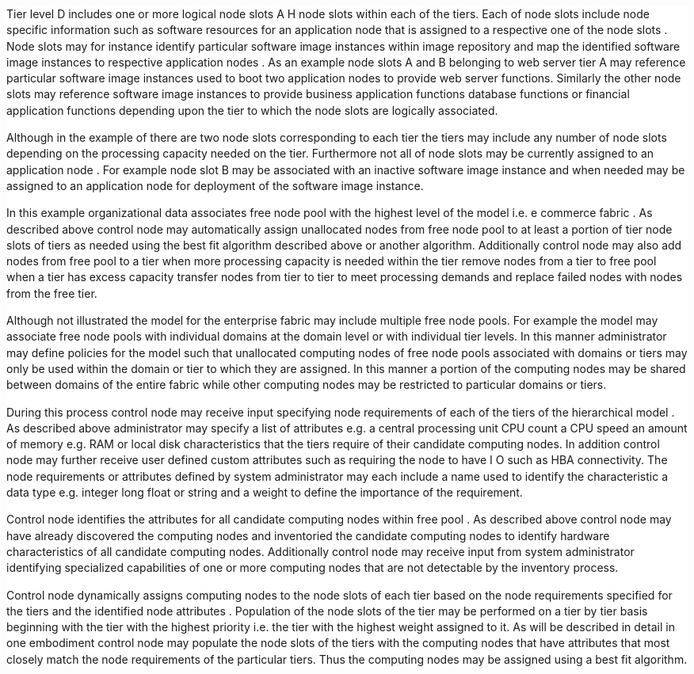 Tier level D includes one or more logical node slots A H node slots within each of the tiers. Each of node slots include node specific information such as software resources for an application node that is assigned to a respective one of the node slots . Node slots may for instance identify particular software image instances within image repository and map the identified software image instances to respective application nodes . As an example node slots A and B belonging to web server tier A may reference particular software image instances used to boot two application nodes to provide web server functions. Similarly the other node slots may reference software image instances to provide business application functions database functions or financial application functions depending upon the tier to which the node slots are logically associated.

Although in the example of there are two node slots corresponding to each tier the tiers may include any number of node slots depending on the processing capacity needed on the tier. Furthermore not all of node slots may be currently assigned to an application node . For example node slot B may be associated with an inactive software image instance and when needed may be assigned to an application node for deployment of the software image instance.

In this example organizational data associates free node pool with the highest level of the model i.e. e commerce fabric . As described above control node may automatically assign unallocated nodes from free node pool to at least a portion of tier node slots of tiers as needed using the best fit algorithm described above or another algorithm. Additionally control node may also add nodes from free pool to a tier when more processing capacity is needed within the tier remove nodes from a tier to free pool when a tier has excess capacity transfer nodes from tier to tier to meet processing demands and replace failed nodes with nodes from the free tier.

Although not illustrated the model for the enterprise fabric may include multiple free node pools. For example the model may associate free node pools with individual domains at the domain level or with individual tier levels. In this manner administrator may define policies for the model such that unallocated computing nodes of free node pools associated with domains or tiers may only be used within the domain or tier to which they are assigned. In this manner a portion of the computing nodes may be shared between domains of the entire fabric while other computing nodes may be restricted to particular domains or tiers.

During this process control node may receive input specifying node requirements of each of the tiers of the hierarchical model . As described above administrator may specify a list of attributes e.g. a central processing unit CPU count a CPU speed an amount of memory e.g. RAM or local disk characteristics that the tiers require of their candidate computing nodes. In addition control node may further receive user defined custom attributes such as requiring the node to have I O such as HBA connectivity. The node requirements or attributes defined by system administrator may each include a name used to identify the characteristic a data type e.g. integer long float or string and a weight to define the importance of the requirement.

Control node identifies the attributes for all candidate computing nodes within free pool . As described above control node may have already discovered the computing nodes and inventoried the candidate computing nodes to identify hardware characteristics of all candidate computing nodes. Additionally control node may receive input from system administrator identifying specialized capabilities of one or more computing nodes that are not detectable by the inventory process.

Control node dynamically assigns computing nodes to the node slots of each tier based on the node requirements specified for the tiers and the identified node attributes . Population of the node slots of the tier may be performed on a tier by tier basis beginning with the tier with the highest priority i.e. the tier with the highest weight assigned to it. As will be described in detail in one embodiment control node may populate the node slots of the tiers with the computing nodes that have attributes that most closely match the node requirements of the particular tiers. Thus the computing nodes may be assigned using a best fit algorithm.
